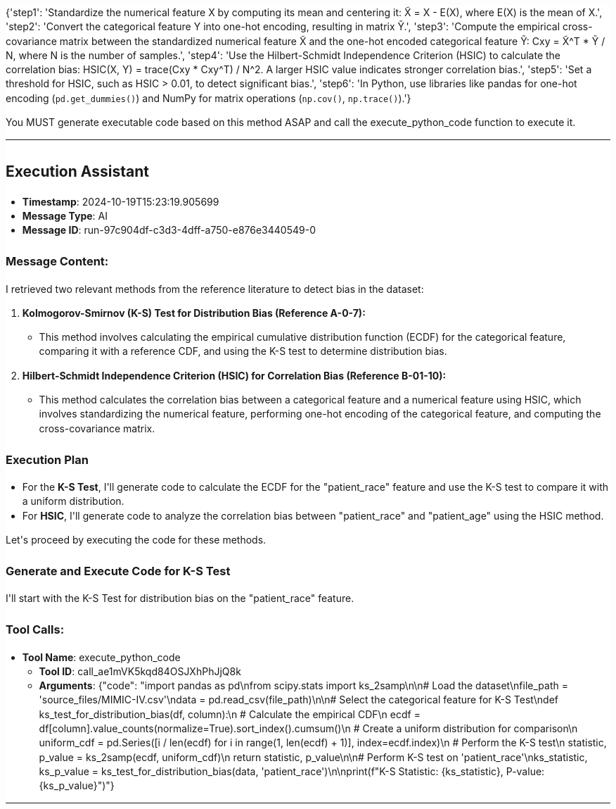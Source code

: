 {'step1': 'Standardize the numerical feature X by computing its mean and centering it: X̃ = X - E(X), where E(X) is the mean of X.', 'step2': 'Convert the categorical feature Y into one-hot encoding, resulting in matrix Ỹ.', 'step3': 'Compute the empirical cross-covariance matrix between the standardized numerical feature X̃ and the one-hot encoded categorical feature Ỹ: Cxy = X̃^T * Ỹ / N, where N is the number of samples.', 'step4': 'Use the Hilbert-Schmidt Independence Criterion (HSIC) to calculate the correlation bias: HSIC(X, Y) = trace(Cxy * Cxy^T) / N^2. A larger HSIC value indicates stronger correlation bias.', 'step5': 'Set a threshold for HSIC, such as HSIC > 0.01, to detect significant bias.', 'step6': 'In Python, use libraries like pandas for one-hot encoding (`pd.get_dummies()`) and NumPy for matrix operations (`np.cov()`, `np.trace()`).'}

You MUST generate executable code based on this method ASAP and call the execute_python_code function to execute it.


---

## Execution Assistant
- **Timestamp**: 2024-10-19T15:23:19.905699
- **Message Type**: AI
- **Message ID**: run-97c904df-c3d3-4dff-a750-e876e3440549-0

### Message Content:

I retrieved two relevant methods from the reference literature to detect bias in the dataset:

1. **Kolmogorov-Smirnov (K-S) Test for Distribution Bias (Reference A-0-7):**
   - This method involves calculating the empirical cumulative distribution function (ECDF) for the categorical feature, comparing it with a reference CDF, and using the K-S test to determine distribution bias.

2. **Hilbert-Schmidt Independence Criterion (HSIC) for Correlation Bias (Reference B-01-10):**
   - This method calculates the correlation bias between a categorical feature and a numerical feature using HSIC, which involves standardizing the numerical feature, performing one-hot encoding of the categorical feature, and computing the cross-covariance matrix.

### Execution Plan
- For the **K-S Test**, I'll generate code to calculate the ECDF for the "patient_race" feature and use the K-S test to compare it with a uniform distribution.
- For **HSIC**, I'll generate code to analyze the correlation bias between "patient_race" and "patient_age" using the HSIC method.

Let's proceed by executing the code for these methods. 

### Generate and Execute Code for K-S Test
I'll start with the K-S Test for distribution bias on the "patient_race" feature.

### Tool Calls:
- **Tool Name**: execute_python_code
  - **Tool ID**: call_ae1mVK5kqd84OSJXhPhJjQ8k
  - **Arguments**: {"code": "import pandas as pd\nfrom scipy.stats import ks_2samp\n\n# Load the dataset\nfile_path = 'source_files/MIMIC-IV.csv'\ndata = pd.read_csv(file_path)\n\n# Select the categorical feature for K-S Test\ndef ks_test_for_distribution_bias(df, column):\n    # Calculate the empirical CDF\n    ecdf = df[column].value_counts(normalize=True).sort_index().cumsum()\n    # Create a uniform distribution for comparison\n    uniform_cdf = pd.Series([i / len(ecdf) for i in range(1, len(ecdf) + 1)], index=ecdf.index)\n    # Perform the K-S test\n    statistic, p_value = ks_2samp(ecdf, uniform_cdf)\n    return statistic, p_value\n\n# Perform K-S test on 'patient_race'\nks_statistic, ks_p_value = ks_test_for_distribution_bias(data, 'patient_race')\n\nprint(f\"K-S Statistic: {ks_statistic}, P-value: {ks_p_value}\")"}

---